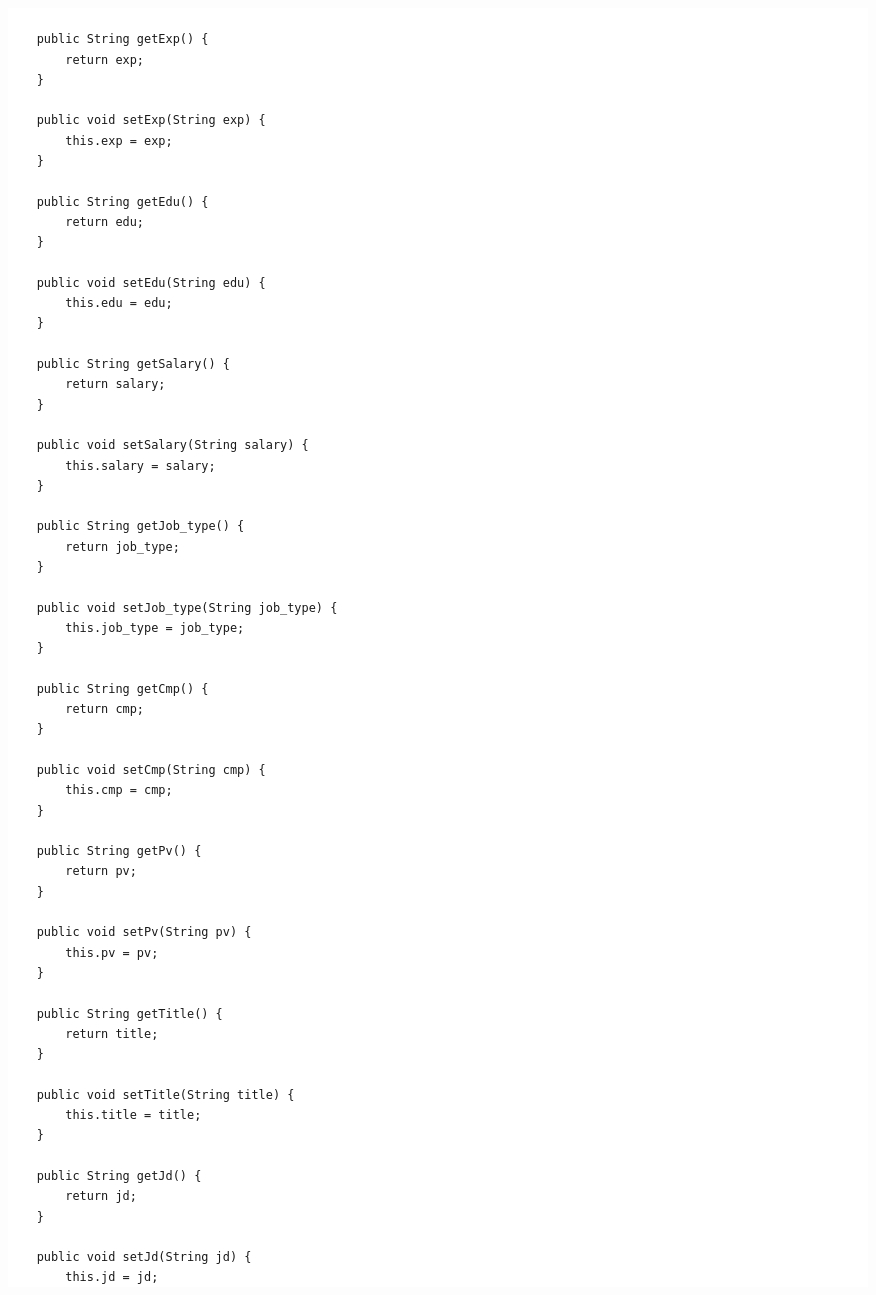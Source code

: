 ```

    public String getExp() {
        return exp;
    }

    public void setExp(String exp) {
        this.exp = exp;
    }

    public String getEdu() {
        return edu;
    }

    public void setEdu(String edu) {
        this.edu = edu;
    }

    public String getSalary() {
        return salary;
    }

    public void setSalary(String salary) {
        this.salary = salary;
    }

    public String getJob_type() {
        return job_type;
    }

    public void setJob_type(String job_type) {
        this.job_type = job_type;
    }

    public String getCmp() {
        return cmp;
    }

    public void setCmp(String cmp) {
        this.cmp = cmp;
    }

    public String getPv() {
        return pv;
    }

    public void setPv(String pv) {
        this.pv = pv;
    }

    public String getTitle() {
        return title;
    }

    public void setTitle(String title) {
        this.title = title;
    }

    public String getJd() {
        return jd;
    }

    public void setJd(String jd) {
        this.jd = jd;
```